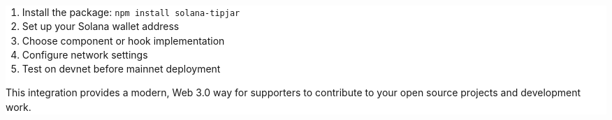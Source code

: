 1. Install the package: `npm install solana-tipjar`
2. Set up your Solana wallet address
3. Choose component or hook implementation
4. Configure network settings
5. Test on devnet before mainnet deployment

This integration provides a modern, Web 3.0 way for supporters to contribute to your open source projects and development work.
